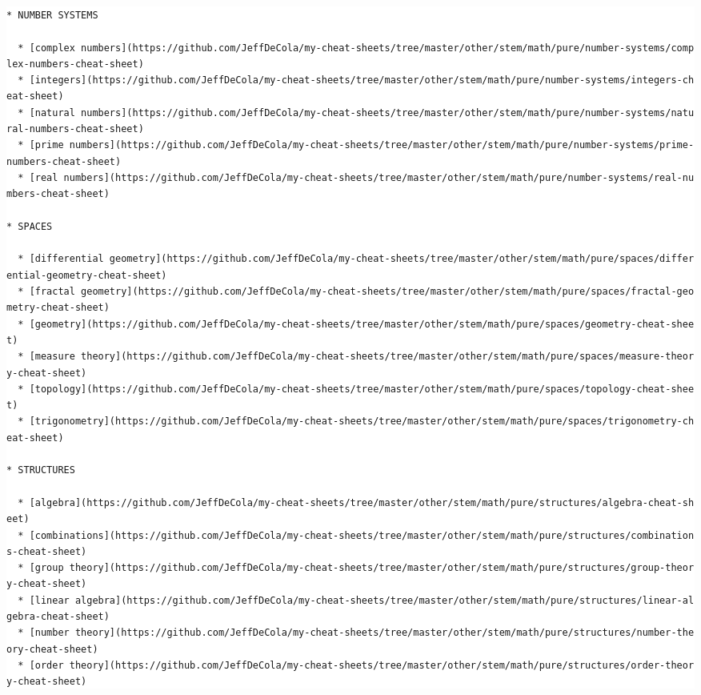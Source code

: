     * NUMBER SYSTEMS

      * [complex numbers](https://github.com/JeffDeCola/my-cheat-sheets/tree/master/other/stem/math/pure/number-systems/complex-numbers-cheat-sheet)
      * [integers](https://github.com/JeffDeCola/my-cheat-sheets/tree/master/other/stem/math/pure/number-systems/integers-cheat-sheet)
      * [natural numbers](https://github.com/JeffDeCola/my-cheat-sheets/tree/master/other/stem/math/pure/number-systems/natural-numbers-cheat-sheet)
      * [prime numbers](https://github.com/JeffDeCola/my-cheat-sheets/tree/master/other/stem/math/pure/number-systems/prime-numbers-cheat-sheet)
      * [real numbers](https://github.com/JeffDeCola/my-cheat-sheets/tree/master/other/stem/math/pure/number-systems/real-numbers-cheat-sheet)

    * SPACES

      * [differential geometry](https://github.com/JeffDeCola/my-cheat-sheets/tree/master/other/stem/math/pure/spaces/differential-geometry-cheat-sheet)
      * [fractal geometry](https://github.com/JeffDeCola/my-cheat-sheets/tree/master/other/stem/math/pure/spaces/fractal-geometry-cheat-sheet)
      * [geometry](https://github.com/JeffDeCola/my-cheat-sheets/tree/master/other/stem/math/pure/spaces/geometry-cheat-sheet)
      * [measure theory](https://github.com/JeffDeCola/my-cheat-sheets/tree/master/other/stem/math/pure/spaces/measure-theory-cheat-sheet)
      * [topology](https://github.com/JeffDeCola/my-cheat-sheets/tree/master/other/stem/math/pure/spaces/topology-cheat-sheet)
      * [trigonometry](https://github.com/JeffDeCola/my-cheat-sheets/tree/master/other/stem/math/pure/spaces/trigonometry-cheat-sheet)

    * STRUCTURES

      * [algebra](https://github.com/JeffDeCola/my-cheat-sheets/tree/master/other/stem/math/pure/structures/algebra-cheat-sheet)
      * [combinations](https://github.com/JeffDeCola/my-cheat-sheets/tree/master/other/stem/math/pure/structures/combinations-cheat-sheet)
      * [group theory](https://github.com/JeffDeCola/my-cheat-sheets/tree/master/other/stem/math/pure/structures/group-theory-cheat-sheet)
      * [linear algebra](https://github.com/JeffDeCola/my-cheat-sheets/tree/master/other/stem/math/pure/structures/linear-algebra-cheat-sheet)
      * [number theory](https://github.com/JeffDeCola/my-cheat-sheets/tree/master/other/stem/math/pure/structures/number-theory-cheat-sheet)
      * [order theory](https://github.com/JeffDeCola/my-cheat-sheets/tree/master/other/stem/math/pure/structures/order-theory-cheat-sheet)
